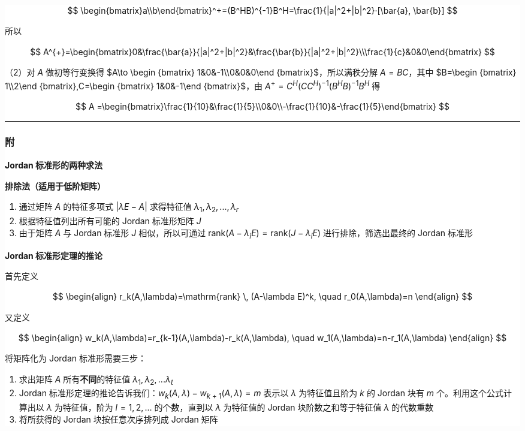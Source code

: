 $$
\begin{bmatrix}a\\b\end{bmatrix}^+=(B^HB)^{-1}B^H=\frac{1}{|a|^2+|b|^2}·[\bar{a}, \bar{b}]
$$

所以

$$
A^{+}=\begin{bmatrix}0&\frac{\bar{a}}{|a|^2+|b|^2}&\frac{\bar{b}}{|a|^2+|b|^2}\\\frac{1}{c}&0&0\end{bmatrix}
$$

（2）对 $A$ 做初等行变换得 $A\to \begin {bmatrix} 1&0&-1\\0&0&0\end {bmatrix}$，所以满秩分解 $A=BC$，其中 $B=\begin {bmatrix} 1\\2\end {bmatrix},C=\begin {bmatrix} 1&0&-1\end {bmatrix}$，由 $A^{+} = C^H (CC^H)^{-1}(B^HB)^{-1} B^H$ 得

$$
A =\begin{bmatrix}\frac{1}{10}&\frac{1}{5}\\0&0\\-\frac{1}{10}&-\frac{1}{5}\end{bmatrix}
$$

___

### 附

**Jordan 标准形的两种求法**

**排除法（适用于低阶矩阵）**

1.  通过矩阵 $A$ 的特征多项式 $|\lambda E-A|$ 求得特征值 $\lambda_1,\lambda_2,...,\lambda_r$
2.  根据特征值列出所有可能的 Jordan 标准形矩阵 $J$
3.  由于矩阵 $A$ 与 Jordan 标准形 $J$ 相似，所以可通过 $\mathrm {rank}(A-\lambda_iE)=\mathrm {rank}(J-\lambda_iE)$ 进行排除，筛选出最终的 Jordan 标准形

**Jordan 标准形定理的推论**

首先定义

$$
\begin{align} 
r_k(A,\lambda)=\mathrm{rank} \, (A-\lambda E)^k, \quad r_0(A,\lambda)=n 
\end{align}
$$

又定义

$$
\begin{align} 
w_k(A,\lambda)=r_{k-1}(A,\lambda)-r_k(A,\lambda), \quad w_1(A,\lambda)=n-r_1(A,\lambda) 
\end{align}
$$

将矩阵化为 Jordan 标准形需要三步：

1.  求出矩阵 $A$ 所有**不同**的特征值 $\lambda_1,\lambda_2,...\lambda_t$
2.  Jordan 标准形定理的推论告诉我们：$w_k (A,\lambda)-w_{k+1}(A,\lambda)=m$ 表示以 $\lambda$ 为特征值且阶为 $k$ 的 Jordan 块有 $m$ 个。利用这个公式计算出以 $\lambda$ 为特征值，阶为 $l=1,2,...$ 的个数，直到以 $\lambda$ 为特征值的 Jordan 块阶数之和等于特征值 $\lambda$ 的代数重数
3.  将所获得的 Jordan 块按任意次序排列成 Jordan 矩阵
